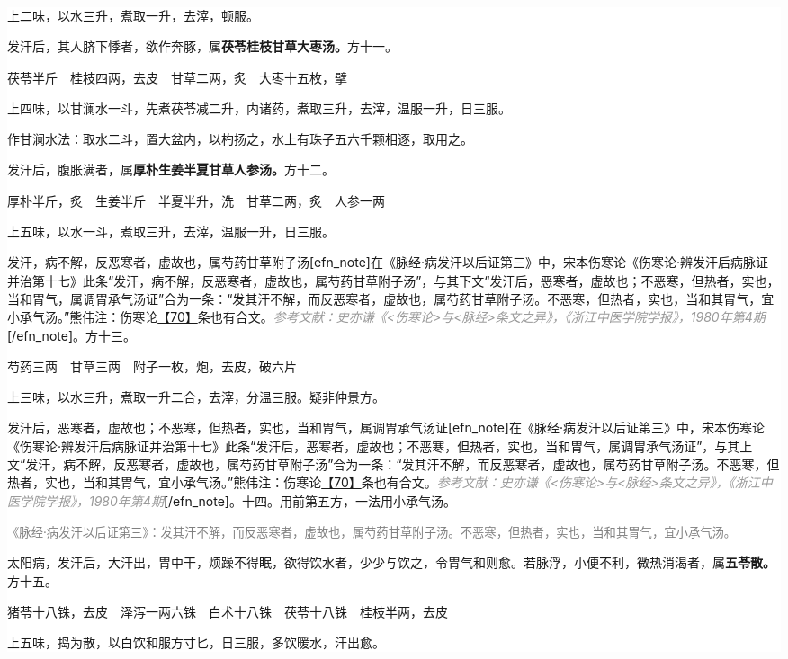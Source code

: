 

<p>上二味，以水三升，煮取一升，去滓，顿服。</p>



<p>发汗后，其人脐下悸者，欲作奔豚，属<strong>茯苓桂枝甘草大枣汤。</strong>方十一。</p>



<p>茯苓半斤　桂枝四两，去皮　甘草二两，炙　大枣十五枚，擘</p>



<p>上四味，以甘澜水一斗，先煮茯苓减二升，内诸药，煮取三升，去滓，温服一升，日三服。</p>



<p>作甘澜水法：取水二斗，置大盆内，以杓扬之，水上有珠子五六千颗相逐，取用之。</p>



<p>发汗后，腹胀满者，属<strong>厚朴生姜半夏甘草人参汤。</strong>方十二。</p>



<p>厚朴半斤，炙　生姜半斤　半夏半升，洗　甘草二两，炙　人参一两</p>



<p>上五味，以水一斗，煮取三升，去滓，温服一升，日三服。</p>



<p>发汗，病不解，反恶寒者，虚故也，属芍药甘草附子汤[efn_note]在《脉经·病发汗以后证第三》中，宋本伤寒论《伤寒论·辨发汗后病脉证并治第十七》此条“发汗，病不解，反恶寒者，虚故也，属芍药甘草附子汤”，与其下文“发汗后，恶寒者，虚故也；不恶寒，但热者，实也，当和胃气，属调胃承气汤证”合为一条：“发其汗不解，而反恶寒者，虚故也，属芍药甘草附子汤。不恶寒，但热者，实也，当和其胃气，宜小承气汤。”熊伟注：伤寒论<a href="http://kege.org.cn/encyclopedia/%e3%80%9070%e3%80%91">【70】</a>条也有合文。<span style="color: #999999;"><em>参考文献：史亦谦《&lt;伤寒论&gt;与&lt;脉经&gt;条文之异》，《浙江中医学院学报》，1980年第4期</em></span>[/efn_note]。方十三。</p>



<p>芍药三两　甘草三两　附子一枚，炮，去皮，破六片</p>



<p>上三味，以水三升，煮取一升二合，去滓，分温三服。疑非仲景方。</p>



<p>发汗后，恶寒者，虚故也；不恶寒，但热者，实也，当和胃气，属调胃承气汤证[efn_note]在《脉经·病发汗以后证第三》中，宋本伤寒论《伤寒论·辨发汗后病脉证并治第十七》此条“发汗后，恶寒者，虚故也；不恶寒，但热者，实也，当和胃气，属调胃承气汤证”，与其上文“发汗，病不解，反恶寒者，虚故也，属芍药甘草附子汤”合为一条：“发其汗不解，而反恶寒者，虚故也，属芍药甘草附子汤。不恶寒，但热者，实也，当和其胃气，宜小承气汤。”熊伟注：伤寒论<a href="http://kege.org.cn/encyclopedia/%e3%80%9070%e3%80%91">【70】</a>条也有合文。<span style="color: #999999;"><em>参考文献：史亦谦《&lt;伤寒论&gt;与&lt;脉经&gt;条文之异》，《浙江中医学院学报》，1980年第4期</em></span>[/efn_note]。十四。用前第五方，一法用小承气汤。</p>
<p><span style="font-size: 10pt; color: #808080;">《脉经·病发汗以后证第三》：发其汗不解，而反恶寒者，虚故也，属芍药甘草附子汤。不恶寒，但热者，实也，当和其胃气，宜小承气汤。</span></p>



<p>太阳病，发汗后，大汗出，胃中干，烦躁不得眠，欲得饮水者，少少与饮之，令胃气和则愈。若脉浮，小便不利，微热消渴者，属<strong>五苓散。</strong>方十五。</p>



<p>猪苓十八铢，去皮　泽泻一两六铢　白术十八铢　茯苓十八铢　桂枝半两，去皮</p>



<p>上五味，捣为散，以白饮和服方寸匕，日三服，多饮暖水，汗出愈。</p>


